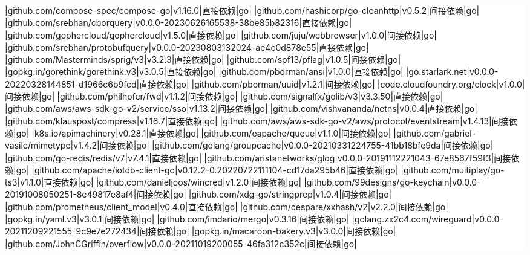 |github.com/compose-spec/compose-go|v1.16.0|直接依赖|go|
|github.com/hashicorp/go-cleanhttp|v0.5.2|间接依赖|go|
|github.com/srebhan/cborquery|v0.0.0-20230626165538-38be85b82316|直接依赖|go|
|github.com/gophercloud/gophercloud|v1.5.0|直接依赖|go|
|github.com/juju/webbrowser|v1.0.0|间接依赖|go|
|github.com/srebhan/protobufquery|v0.0.0-20230803132024-ae4c0d878e55|直接依赖|go|
|github.com/Masterminds/sprig/v3|v3.2.3|直接依赖|go|
|github.com/spf13/pflag|v1.0.5|间接依赖|go|
|gopkg.in/gorethink/gorethink.v3|v3.0.5|直接依赖|go|
|github.com/pborman/ansi|v1.0.0|直接依赖|go|
|go.starlark.net|v0.0.0-20220328144851-d1966c6b9fcd|直接依赖|go|
|github.com/pborman/uuid|v1.2.1|间接依赖|go|
|code.cloudfoundry.org/clock|v1.0.0|间接依赖|go|
|github.com/philhofer/fwd|v1.1.2|间接依赖|go|
|github.com/signalfx/golib/v3|v3.3.50|直接依赖|go|
|github.com/aws/aws-sdk-go-v2/service/sso|v1.13.2|间接依赖|go|
|github.com/vishvananda/netns|v0.0.4|直接依赖|go|
|github.com/klauspost/compress|v1.16.7|直接依赖|go|
|github.com/aws/aws-sdk-go-v2/aws/protocol/eventstream|v1.4.13|间接依赖|go|
|k8s.io/apimachinery|v0.28.1|直接依赖|go|
|github.com/eapache/queue|v1.1.0|间接依赖|go|
|github.com/gabriel-vasile/mimetype|v1.4.2|间接依赖|go|
|github.com/golang/groupcache|v0.0.0-20210331224755-41bb18bfe9da|间接依赖|go|
|github.com/go-redis/redis/v7|v7.4.1|直接依赖|go|
|github.com/aristanetworks/glog|v0.0.0-20191112221043-67e8567f59f3|间接依赖|go|
|github.com/apache/iotdb-client-go|v0.12.2-0.20220722111104-cd17da295b46|直接依赖|go|
|github.com/multiplay/go-ts3|v1.1.0|直接依赖|go|
|github.com/danieljoos/wincred|v1.2.0|间接依赖|go|
|github.com/99designs/go-keychain|v0.0.0-20191008050251-8e49817e8af4|间接依赖|go|
|github.com/xdg-go/stringprep|v1.0.4|间接依赖|go|
|github.com/prometheus/client_model|v0.4.0|直接依赖|go|
|github.com/cespare/xxhash/v2|v2.2.0|间接依赖|go|
|gopkg.in/yaml.v3|v3.0.1|间接依赖|go|
|github.com/imdario/mergo|v0.3.16|间接依赖|go|
|golang.zx2c4.com/wireguard|v0.0.0-20211209221555-9c9e7e272434|间接依赖|go|
|gopkg.in/macaroon-bakery.v3|v3.0.0|间接依赖|go|
|github.com/JohnCGriffin/overflow|v0.0.0-20211019200055-46fa312c352c|间接依赖|go|